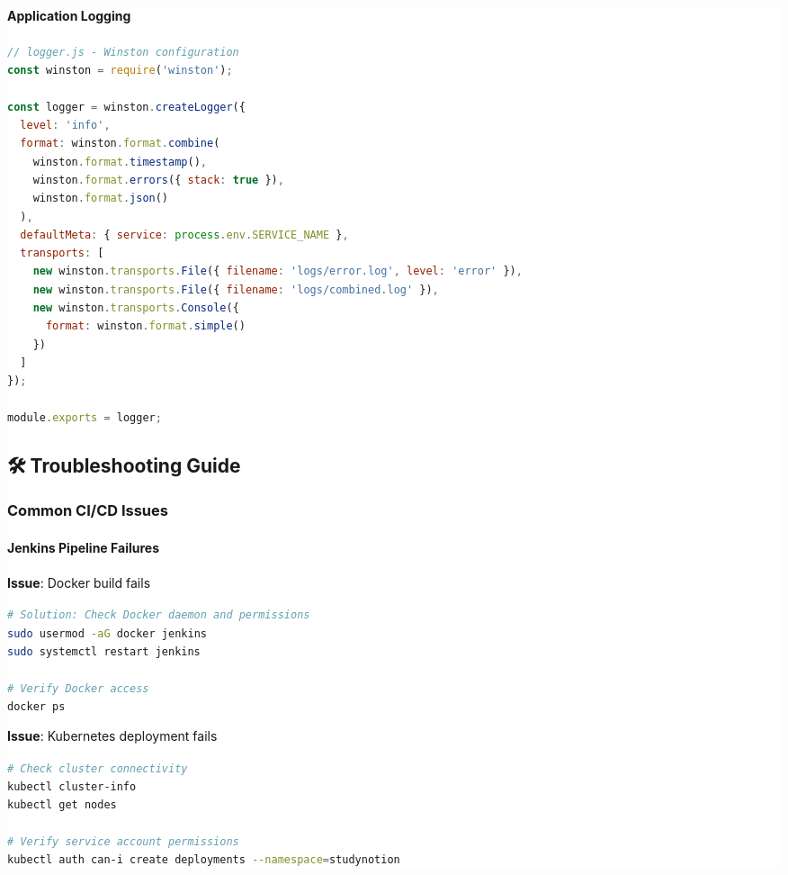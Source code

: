 ```bash
```

#### Application Logging
```javascript
// logger.js - Winston configuration
const winston = require('winston');

const logger = winston.createLogger({
  level: 'info',
  format: winston.format.combine(
    winston.format.timestamp(),
    winston.format.errors({ stack: true }),
    winston.format.json()
  ),
  defaultMeta: { service: process.env.SERVICE_NAME },
  transports: [
    new winston.transports.File({ filename: 'logs/error.log', level: 'error' }),
    new winston.transports.File({ filename: 'logs/combined.log' }),
    new winston.transports.Console({
      format: winston.format.simple()
    })
  ]
});

module.exports = logger;
```

## 🛠️ Troubleshooting Guide

### Common CI/CD Issues

#### Jenkins Pipeline Failures

**Issue**: Docker build fails
```bash
# Solution: Check Docker daemon and permissions
sudo usermod -aG docker jenkins
sudo systemctl restart jenkins

# Verify Docker access
docker ps
```

**Issue**: Kubernetes deployment fails
```bash
# Check cluster connectivity
kubectl cluster-info
kubectl get nodes

# Verify service account permissions
kubectl auth can-i create deployments --namespace=studynotion
```
